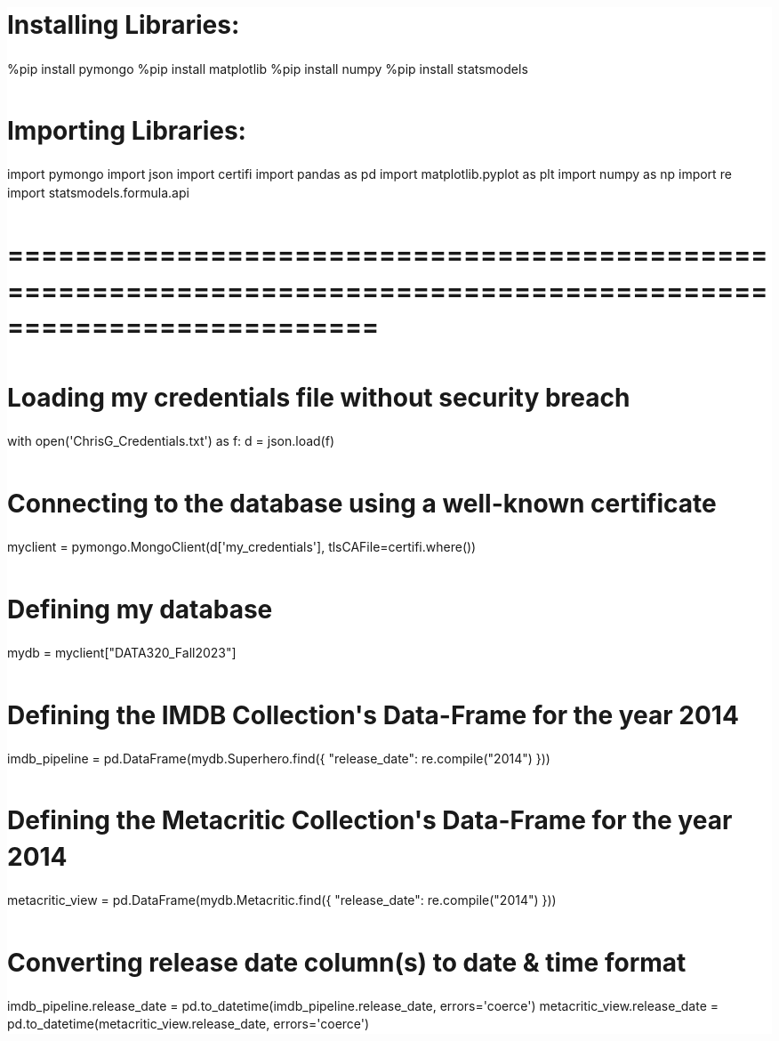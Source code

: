 # Installing Libraries:
%pip install pymongo
%pip install matplotlib
%pip install numpy
%pip install statsmodels

# Importing Libraries:
import pymongo 
import json
import certifi
import pandas as pd
import matplotlib.pyplot as plt
import numpy as np
import re
import statsmodels.formula.api

# ================================================================================================================

# Loading my credentials file without security breach
with open('ChrisG_Credentials.txt') as f:
    d = json.load(f)

# Connecting to the database using a well-known certificate
myclient = pymongo.MongoClient(d['my_credentials'], tlsCAFile=certifi.where()) 

# Defining my database
mydb = myclient["DATA320_Fall2023"]

# Defining the IMDB Collection's Data-Frame for the year 2014
imdb_pipeline = pd.DataFrame(mydb.Superhero.find({ "release_date": re.compile("2014") }))

# Defining the Metacritic Collection's Data-Frame for the year 2014
metacritic_view = pd.DataFrame(mydb.Metacritic.find({ "release_date": re.compile("2014") }))

# Converting release date column(s) to date & time format
imdb_pipeline.release_date = pd.to_datetime(imdb_pipeline.release_date, errors='coerce')
metacritic_view.release_date = pd.to_datetime(metacritic_view.release_date, errors='coerce')
